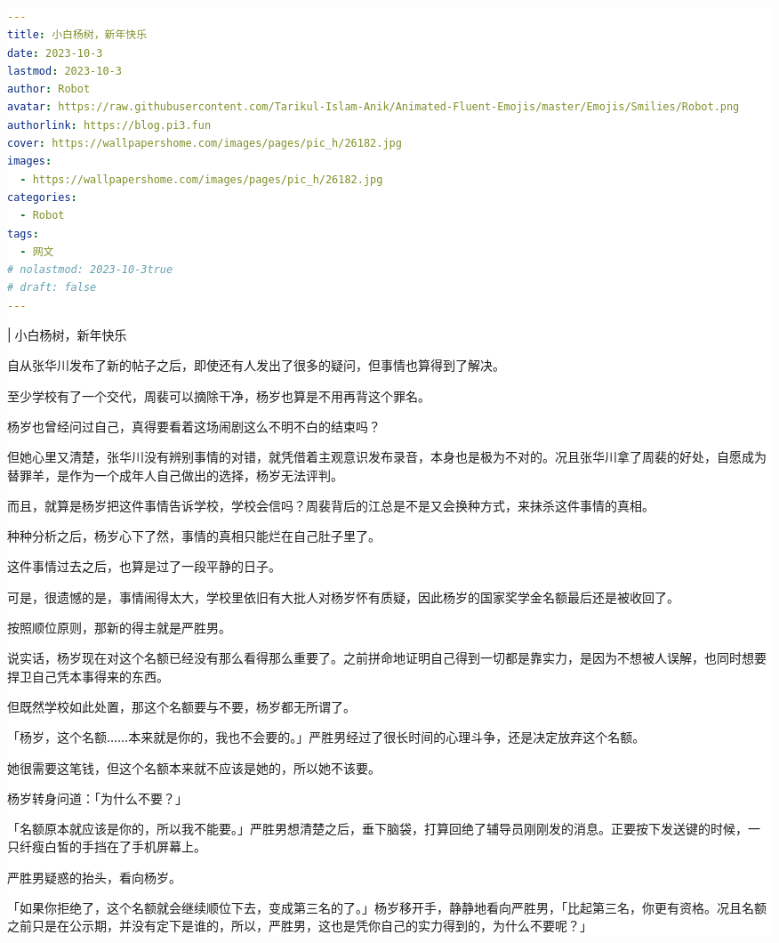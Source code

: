 ```yaml
---
title: 小白杨树，新年快乐
date: 2023-10-3
lastmod: 2023-10-3
author: Robot
avatar: https://raw.githubusercontent.com/Tarikul-Islam-Anik/Animated-Fluent-Emojis/master/Emojis/Smilies/Robot.png
authorlink: https://blog.pi3.fun
cover: https://wallpapershome.com/images/pages/pic_h/26182.jpg
images:
  - https://wallpapershome.com/images/pages/pic_h/26182.jpg
categories:
  - Robot
tags:
  - 网文
# nolastmod: 2023-10-3true
# draft: false
---
```




| 小白杨树，新年快乐

自从张华川发布了新的帖子之后，即使还有人发出了很多的疑问，但事情也算得到了解决。

至少学校有了一个交代，周裴可以摘除干净，杨岁也算是不用再背这个罪名。

杨岁也曾经问过自己，真得要看着这场闹剧这么不明不白的结束吗？

但她心里又清楚，张华川没有辨别事情的对错，就凭借着主观意识发布录音，本身也是极为不对的。况且张华川拿了周裴的好处，自愿成为替罪羊，是作为一个成年人自己做出的选择，杨岁无法评判。

而且，就算是杨岁把这件事情告诉学校，学校会信吗？周裴背后的江总是不是又会换种方式，来抹杀这件事情的真相。

种种分析之后，杨岁心下了然，事情的真相只能烂在自己肚子里了。

这件事情过去之后，也算是过了一段平静的日子。

可是，很遗憾的是，事情闹得太大，学校里依旧有大批人对杨岁怀有质疑，因此杨岁的国家奖学金名额最后还是被收回了。

按照顺位原则，那新的得主就是严胜男。

说实话，杨岁现在对这个名额已经没有那么看得那么重要了。之前拼命地证明自己得到一切都是靠实力，是因为不想被人误解，也同时想要捍卫自己凭本事得来的东西。

但既然学校如此处置，那这个名额要与不要，杨岁都无所谓了。

「杨岁，这个名额……本来就是你的，我也不会要的。」严胜男经过了很长时间的心理斗争，还是决定放弃这个名额。

她很需要这笔钱，但这个名额本来就不应该是她的，所以她不该要。

杨岁转身问道：「为什么不要？」

「名额原本就应该是你的，所以我不能要。」严胜男想清楚之后，垂下脑袋，打算回绝了辅导员刚刚发的消息。正要按下发送键的时候，一只纤瘦白皙的手挡在了手机屏幕上。

严胜男疑惑的抬头，看向杨岁。

「如果你拒绝了，这个名额就会继续顺位下去，变成第三名的了。」杨岁移开手，静静地看向严胜男，「比起第三名，你更有资格。况且名额之前只是在公示期，并没有定下是谁的，所以，严胜男，这也是凭你自己的实力得到的，为什么不要呢？」
